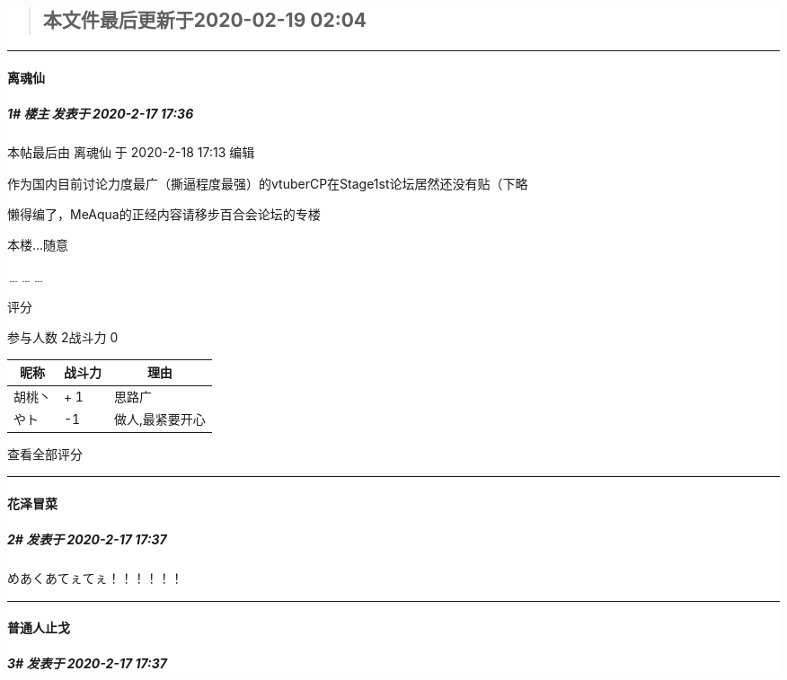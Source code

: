 > ## **本文件最后更新于2020-02-19 02:04** 



-----

####  离魂仙  
##### 1#       楼主       发表于 2020-2-17 17:36



 本帖最后由 离魂仙 于 2020-2-18 17:13 编辑 

作为国内目前讨论力度最广（撕逼程度最强）的vtuberCP在Stage1st论坛居然还没有贴（下略


懒得编了，MeAqua的正经内容请移步百合会论坛的专楼


本楼...随意



﹍﹍﹍

评分





 参与人数 2战斗力 0

|昵称|战斗力|理由|
|----|---|---|
| 胡桃丶| + 1|思路广|
| やト|-1|做人,最紧要开心|



查看全部评分






-----

####  花泽冒菜  
##### 2#       发表于 2020-2-17 17:37




めあくあてぇてぇ！！！！！！







-----

####  普通人止戈  
##### 3#       发表于 2020-2-17 17:37
